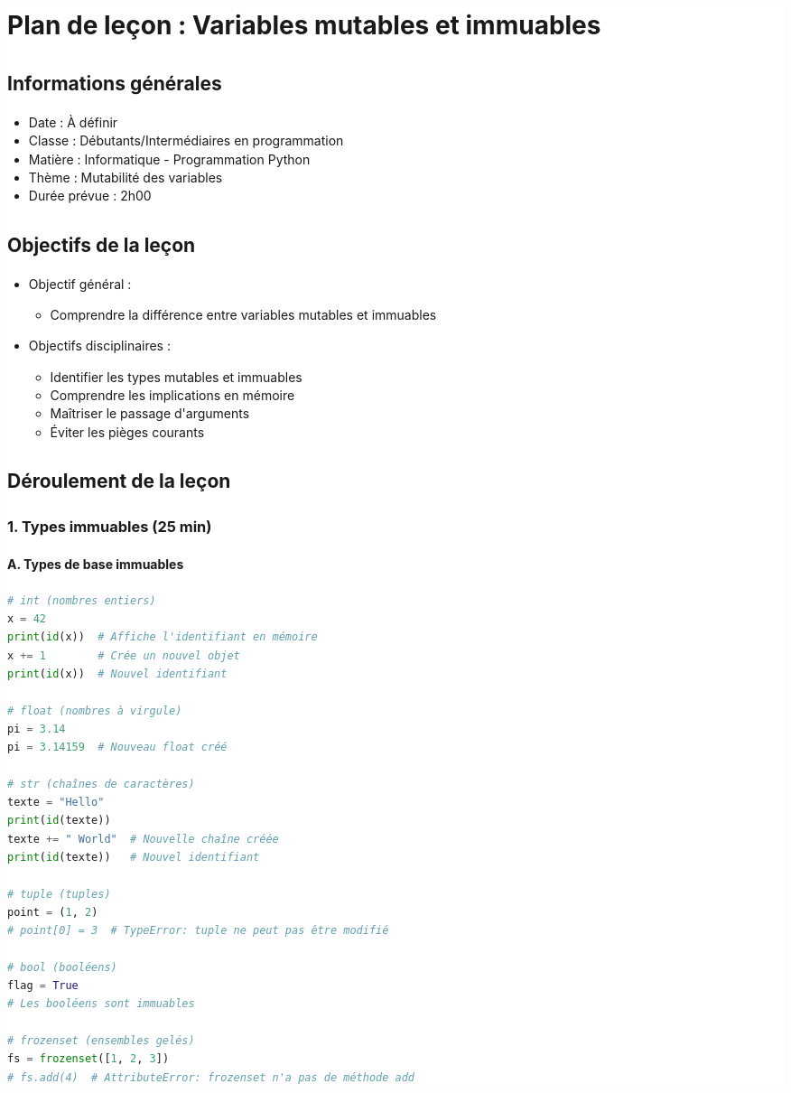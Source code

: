 # Plan de leçon : Variables mutables et immuables

## Informations générales

- Date : À définir
- Classe : Débutants/Intermédiaires en programmation
- Matière : Informatique - Programmation Python
- Thème : Mutabilité des variables
- Durée prévue : 2h00

## Objectifs de la leçon

- Objectif général :
  - Comprendre la différence entre variables mutables et immuables

- Objectifs disciplinaires :
  - Identifier les types mutables et immuables
  - Comprendre les implications en mémoire
  - Maîtriser le passage d'arguments
  - Éviter les pièges courants

## Déroulement de la leçon

### 1. Types immuables (25 min)

#### A. Types de base immuables
```python
# int (nombres entiers)
x = 42
print(id(x))  # Affiche l'identifiant en mémoire
x += 1        # Crée un nouvel objet
print(id(x))  # Nouvel identifiant

# float (nombres à virgule)
pi = 3.14
pi = 3.14159  # Nouveau float créé

# str (chaînes de caractères)
texte = "Hello"
print(id(texte))
texte += " World"  # Nouvelle chaîne créée
print(id(texte))   # Nouvel identifiant

# tuple (tuples)
point = (1, 2)
# point[0] = 3  # TypeError: tuple ne peut pas être modifié

# bool (booléens)
flag = True
# Les booléens sont immuables

# frozenset (ensembles gelés)
fs = frozenset([1, 2, 3])
# fs.add(4)  # AttributeError: frozenset n'a pas de méthode add
```
